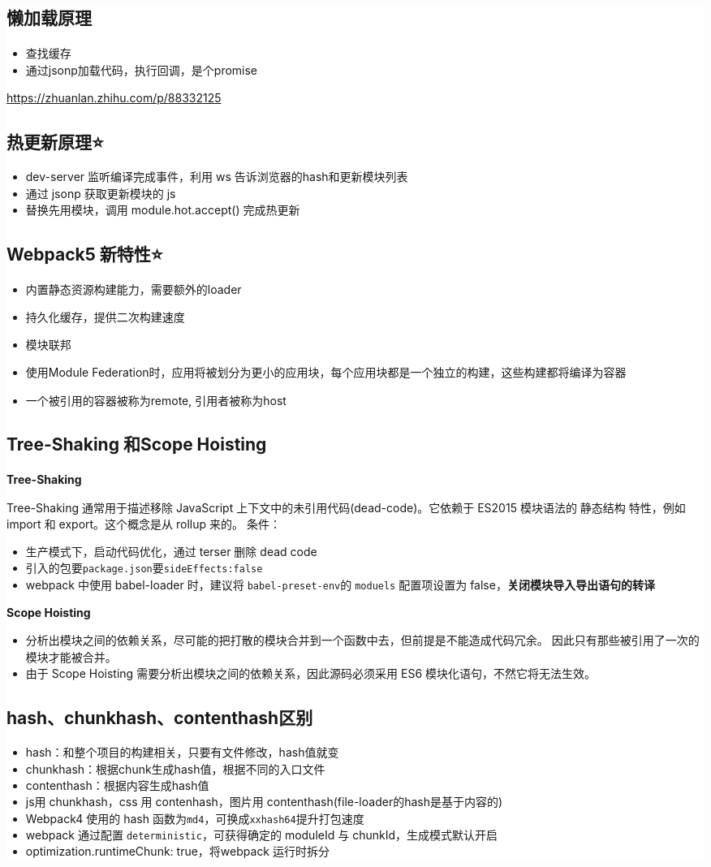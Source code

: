 

## 懒加载原理 

- 查找缓存
- 通过jsonp加载代码，执行回调，是个promise

https://zhuanlan.zhihu.com/p/88332125



## 热更新原理⭐

- dev-server 监听编译完成事件，利用 ws 告诉浏览器的hash和更新模块列表
- 通过 jsonp 获取更新模块的 js
- 替换先用模块，调用 module.hot.accept() 完成热更新



## Webpack5 新特性⭐

- 内置静态资源构建能力，需要额外的loader
- 持久化缓存，提供二次构建速度
- 模块联邦



- 使用Module Federation时，应用将被划分为更小的应用块，每个应用块都是一个独立的构建，这些构建都将编译为容器
- 一个被引用的容器被称为remote, 引用者被称为host



## Tree-Shaking 和Scope Hoisting

**Tree-Shaking**

Tree-Shaking 通常用于描述移除 JavaScript 上下文中的未引用代码(dead-code)。它依赖于 ES2015 模块语法的 静态结构 特性，例如 import 和 export。这个概念是从 rollup 来的。
条件：

- 生产模式下，启动代码优化，通过 terser 删除 dead code
- 引入的包要`package.json`要`sideEffects:false`
- webpack 中使用 babel-loader 时，建议将 `babel-preset-env`的 `moduels` 配置项设置为 false，**关闭模块导入导出语句的转译**



**Scope Hoisting**

- 分析出模块之间的依赖关系，尽可能的把打散的模块合并到一个函数中去，但前提是不能造成代码冗余。 因此只有那些被引用了一次的模块才能被合并。
- 由于 Scope Hoisting 需要分析出模块之间的依赖关系，因此源码必须采用 ES6 模块化语句，不然它将无法生效。



## hash、chunkhash、contenthash区别

- hash：和整个项目的构建相关，只要有文件修改，hash值就变
- chunkhash：根据chunk生成hash值，根据不同的入口文件
- contenthash：根据内容生成hash值
- js用 chunkhash，css 用 contenhash，图片用 contenthash(file-loader的hash是基于内容的)
- Webpack4 使用的 hash 函数为`md4`，可换成`xxhash64`提升打包速度
- webpack 通过配置 `deterministic`，可获得确定的 moduleId 与 chunkId，生成模式默认开启
- optimization.runtimeChunk: true，将webpack 运行时拆分
